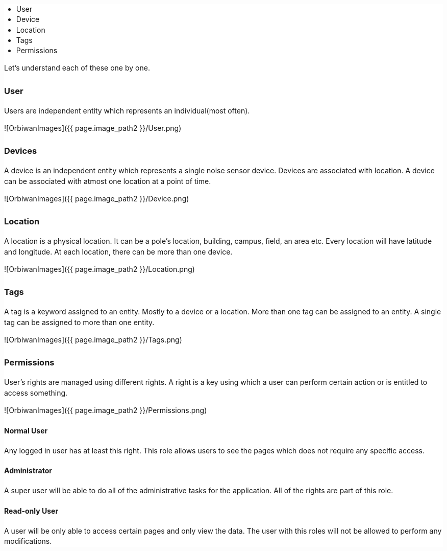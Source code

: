 - User
- Device
- Location
- Tags
- Permissions

Let’s understand each of these one by one.

### User

Users are independent entity which represents an individual(most often).

![OrbiwanImages]({{ page.image_path2 }}/User.png)

### Devices

A device is an independent entity which represents a single noise sensor device. Devices are associated with location. A device can be associated with atmost one location at a point of time.

![OrbiwanImages]({{ page.image_path2 }}/Device.png)

### Location

A location is a physical location. It can be a pole’s location, building, campus, field, an area etc. Every location will have latitude and longitude. At each location, there can be more than one device.

![OrbiwanImages]({{ page.image_path2 }}/Location.png)

### Tags

A tag is a keyword assigned to an entity. Mostly to a device or a location. More than one tag can be assigned to an entity. A single tag can be assigned to more than one entity.

![OrbiwanImages]({{ page.image_path2 }}/Tags.png)

### Permissions

User’s rights are managed using different rights. A right is a key using which a user can perform certain action or is entitled to access something.

![OrbiwanImages]({{ page.image_path2 }}/Permissions.png)

#### Normal User

Any logged in user has at least this right. This role allows users to see the pages which does not require any specific access.

#### Administrator

A super user will be able to do all of the administrative tasks for the application. All of the rights are part of this role.

#### Read-only User

A user will be only able to access certain pages and only view the data. The user with this roles will not be allowed to perform any modifications.

